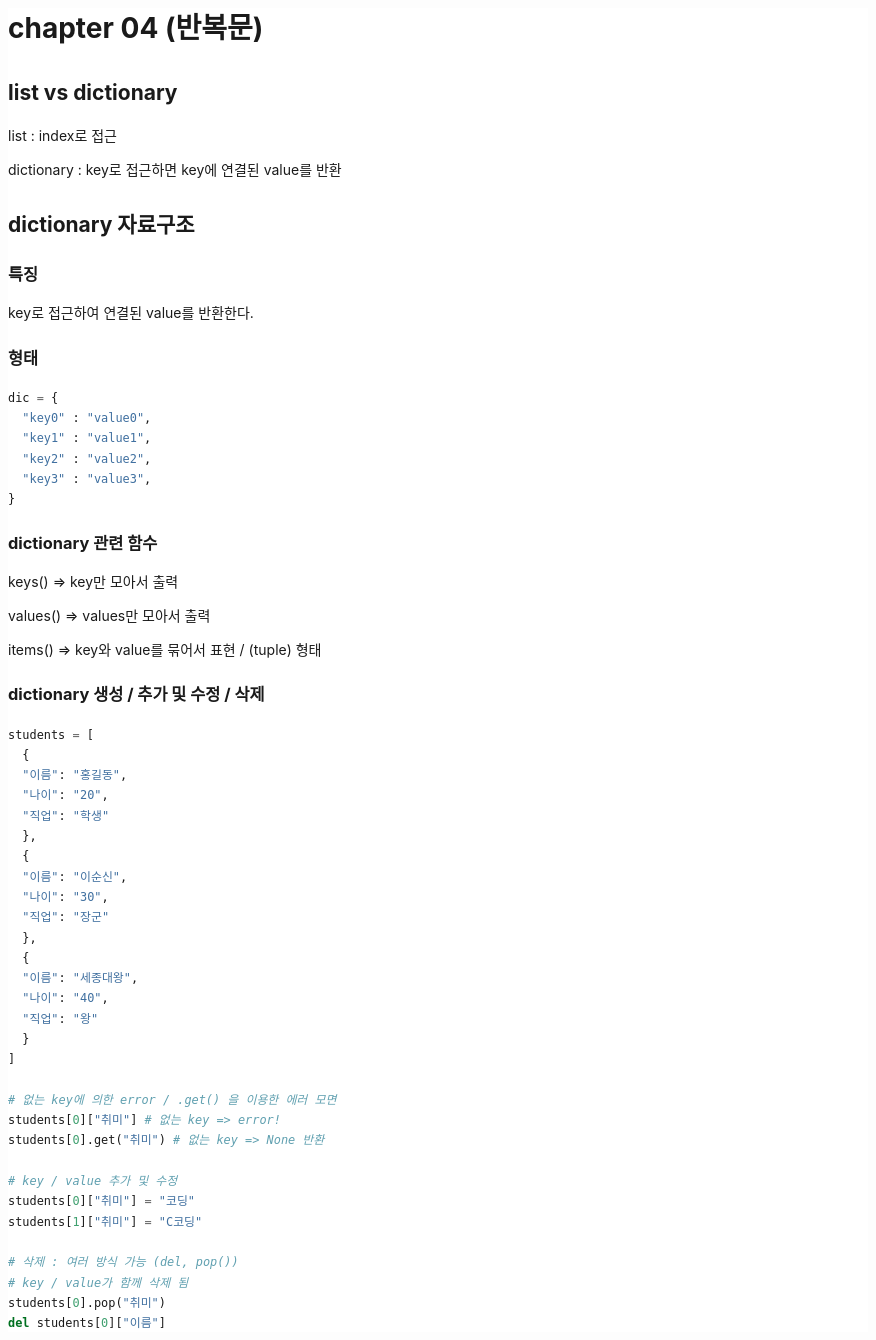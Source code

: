 # chapter 04 (반복문)
## list vs dictionary
list : index로 접근

dictionary : key로 접근하면 key에 연결된 value를 반환

## dictionary 자료구조
### 특징
key로 접근하여 연결된 value를 반환한다.

### 형태
```python
dic = {
  "key0" : "value0",
  "key1" : "value1",
  "key2" : "value2",
  "key3" : "value3",       
}
```
### dictionary 관련 함수
keys() => key만 모아서 출력

values() => values만 모아서 출력

items() => key와 value를 묶어서 표현 / (tuple) 형태

### dictionary 생성 / 추가 및 수정 / 삭제
```python
students = [
  {
  "이름": "홍길동",
  "나이": "20",
  "직업": "학생"
  },
  {
  "이름": "이순신",
  "나이": "30",
  "직업": "장군"
  },
  {
  "이름": "세종대왕",
  "나이": "40",
  "직업": "왕"
  }
]

# 없는 key에 의한 error / .get() 을 이용한 에러 모면
students[0]["취미"] # 없는 key => error! 
students[0].get("취미") # 없는 key => None 반환

# key / value 추가 및 수정
students[0]["취미"] = "코딩"
students[1]["취미"] = "C코딩"

# 삭제 : 여러 방식 가능 (del, pop())
# key / value가 함께 삭제 됨
students[0].pop("취미")
del students[0]["이름"]
```
